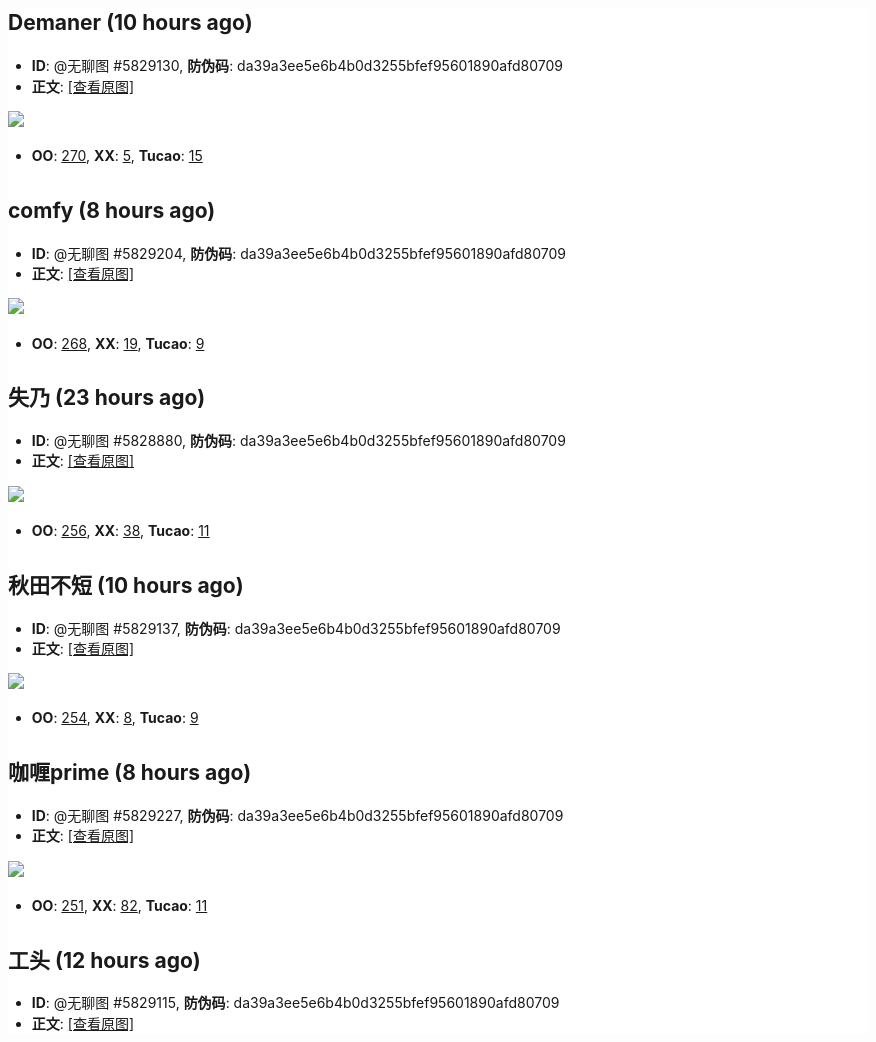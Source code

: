## Demaner (10 hours ago) 

- **ID**: @无聊图 #5829130, **防伪码**: da39a3ee5e6b4b0d3255bfef95601890afd80709
- **正文**: [[查看原图]](//img.toto.im/large/008F0GIEly1hxe5zb53k5j30m80dctbd.jpg)  

![](https://img.toto.im/mw600/008F0GIEly1hxe5zb53k5j30m80dctbd.jpg)
- **OO**: [270](https://jandan.net/t/5829130#tucao-like), **XX**: [5](https://jandan.net/t/5829130#tucao-unlike), **Tucao**: [15](https://jandan.net/t/5829130#tucao-list)

## comfy (8 hours ago) 

- **ID**: @无聊图 #5829204, **防伪码**: da39a3ee5e6b4b0d3255bfef95601890afd80709
- **正文**: [[查看原图]](//img.toto.im/large/005LEbdRgy1hxe7qz6i7qj310e0k4wg3.jpg)  

![](https://img.toto.im/mw600/005LEbdRgy1hxe7qz6i7qj310e0k4wg3.jpg)
- **OO**: [268](https://jandan.net/t/5829204#tucao-like), **XX**: [19](https://jandan.net/t/5829204#tucao-unlike), **Tucao**: [9](https://jandan.net/t/5829204#tucao-list)

## 失乃 (23 hours ago) 

- **ID**: @无聊图 #5828880, **防伪码**: da39a3ee5e6b4b0d3255bfef95601890afd80709
- **正文**: [[查看原图]](//img.toto.im/large/008F0GIEly1hxdkq1mr3tj30qo0qdafj.jpg)  

![](https://img.toto.im/mw600/008F0GIEly1hxdkq1mr3tj30qo0qdafj.jpg)
- **OO**: [256](https://jandan.net/t/5828880#tucao-like), **XX**: [38](https://jandan.net/t/5828880#tucao-unlike), **Tucao**: [11](https://jandan.net/t/5828880#tucao-list)

## 秋田不短 (10 hours ago) 

- **ID**: @无聊图 #5829137, **防伪码**: da39a3ee5e6b4b0d3255bfef95601890afd80709
- **正文**: [[查看原图]](//img.toto.im/large/008F0GIEly1hxe6jeufglj30zk1bfagw.jpg)  

![](https://img.toto.im/mw600/008F0GIEly1hxe6jeufglj30zk1bfagw.jpg)
- **OO**: [254](https://jandan.net/t/5829137#tucao-like), **XX**: [8](https://jandan.net/t/5829137#tucao-unlike), **Tucao**: [9](https://jandan.net/t/5829137#tucao-list)

## 咖喱prime (8 hours ago) 

- **ID**: @无聊图 #5829227, **防伪码**: da39a3ee5e6b4b0d3255bfef95601890afd80709
- **正文**: [[查看原图]](//img.toto.im/large/008F0GIEly1hxea8prl1gj30g40sm40p.jpg)  

![](https://img.toto.im/mw600/008F0GIEly1hxea8prl1gj30g40sm40p.jpg)
- **OO**: [251](https://jandan.net/t/5829227#tucao-like), **XX**: [82](https://jandan.net/t/5829227#tucao-unlike), **Tucao**: [11](https://jandan.net/t/5829227#tucao-list)

## 工头 (12 hours ago) 

- **ID**: @无聊图 #5829115, **防伪码**: da39a3ee5e6b4b0d3255bfef95601890afd80709
- **正文**: [[查看原图]](//img.toto.im/large/008F0GIEly1hxe2levw31j30nm0q87gl.jpg)  

